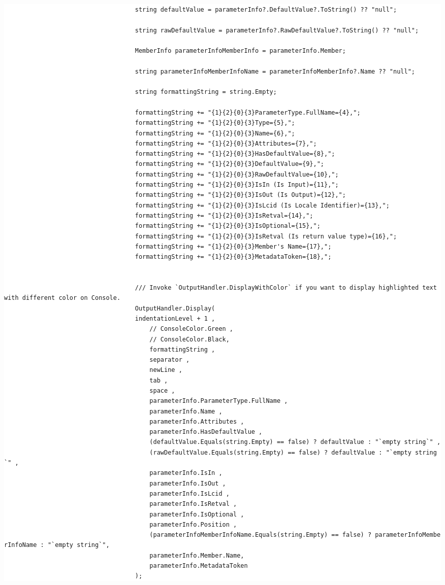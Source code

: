 ```
                                    string defaultValue = parameterInfo?.DefaultValue?.ToString() ?? "null";

                                    string rawDefaultValue = parameterInfo?.RawDefaultValue?.ToString() ?? "null";

                                    MemberInfo parameterInfoMemberInfo = parameterInfo.Member;

                                    string parameterInfoMemberInfoName = parameterInfoMemberInfo?.Name ?? "null";

                                    string formattingString = string.Empty;

                                    formattingString += "{1}{2}{0}{3}ParameterType.FullName={4},";
                                    formattingString += "{1}{2}{0}{3}Type={5},";
                                    formattingString += "{1}{2}{0}{3}Name={6},";
                                    formattingString += "{1}{2}{0}{3}Attributes={7},";
                                    formattingString += "{1}{2}{0}{3}HasDefaultValue={8},";
                                    formattingString += "{1}{2}{0}{3}DefaultValue={9},";
                                    formattingString += "{1}{2}{0}{3}RawDefaultValue={10},";
                                    formattingString += "{1}{2}{0}{3}IsIn (Is Input)={11},";
                                    formattingString += "{1}{2}{0}{3}IsOut (Is Output)={12},";
                                    formattingString += "{1}{2}{0}{3}IsLcid (Is Locale Identifier)={13},";
                                    formattingString += "{1}{2}{0}{3}IsRetval={14},";
                                    formattingString += "{1}{2}{0}{3}IsOptional={15},";
                                    formattingString += "{1}{2}{0}{3}IsRetval (Is return value type)={16},";
                                    formattingString += "{1}{2}{0}{3}Member's Name={17},";
                                    formattingString += "{1}{2}{0}{3}MetadataToken={18},";


                                    /// Invoke `OutputHandler.DisplayWithColor` if you want to display highlighted text with different color on Console.
                                    OutputHandler.Display(
                                    indentationLevel + 1 ,
                                        // ConsoleColor.Green ,
                                        // ConsoleColor.Black,
                                        formattingString ,
                                        separator ,
                                        newLine ,
                                        tab ,
                                        space ,
                                        parameterInfo.ParameterType.FullName ,
                                        parameterInfo.Name ,
                                        parameterInfo.Attributes ,
                                        parameterInfo.HasDefaultValue ,
                                        (defaultValue.Equals(string.Empty) == false) ? defaultValue : "`empty string`" ,
                                        (rawDefaultValue.Equals(string.Empty) == false) ? defaultValue : "`empty string`" ,
                                        parameterInfo.IsIn ,
                                        parameterInfo.IsOut ,
                                        parameterInfo.IsLcid ,
                                        parameterInfo.IsRetval ,
                                        parameterInfo.IsOptional ,
                                        parameterInfo.Position ,
                                        (parameterInfoMemberInfoName.Equals(string.Empty) == false) ? parameterInfoMemberInfoName : "`empty string`",
                                        parameterInfo.Member.Name,
                                        parameterInfo.MetadataToken
                                    );

```
